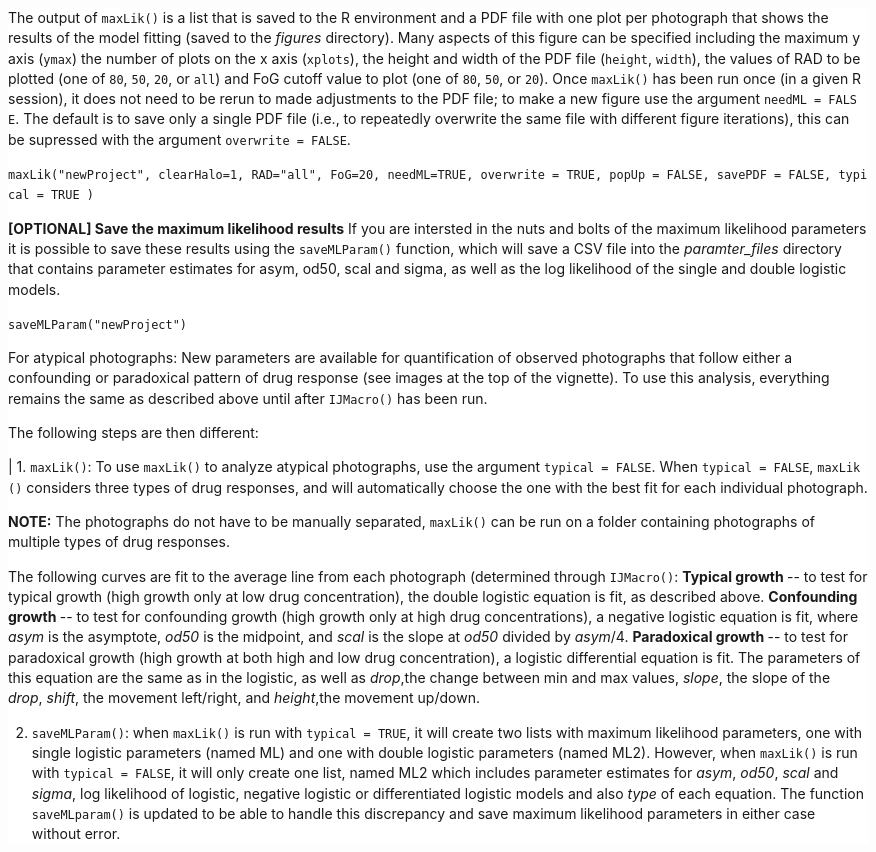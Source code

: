The output of `maxLik()` is a list that is saved to the R environment and a PDF file with one plot per photograph that shows the results of the model fitting (saved to the *figures* directory). Many aspects of this figure can be specified including the maximum y axis (`ymax`) the number of plots on the x axis (`xplots`), the height and width of the PDF file (`height`, `width`), the values of RAD to be plotted (one of `80`, `50`, `20`, or `all`) and FoG cutoff value to plot (one of `80`, `50`, or `20`). Once `maxLik()` has been run once (in a given R session), it does not need to be rerun to made adjustments to the PDF file; to make a new figure use the argument `needML = FALSE`. The default is to save only a single PDF file (i.e., to repeatedly overwrite the same file with different figure iterations), this can be supressed with the argument `overwrite = FALSE`. 

```{r,  fig.width=5, fig.height=4, tidy=TRUE}
maxLik("newProject", clearHalo=1, RAD="all", FoG=20, needML=TRUE, overwrite = TRUE, popUp = FALSE, savePDF = FALSE, typical = TRUE )
```

<b>[OPTIONAL] Save the maximum likelihood results</b>
If you are intersted in the nuts and bolts of the maximum likelihood parameters it is possible to save these results using the `saveMLParam()` function, which will save a CSV file into the *paramter_files* directory that contains parameter estimates for asym, od50, scal and sigma, as well as the log likelihood of the single and double logistic models.
 
```
saveMLParam("newProject")
```

For atypical photographs:
New parameters are available for quantification of observed photographs that follow either a confounding or paradoxical pattern of drug response (see images at the top of the vignette). To use this analysis, everything remains the same as described above until after `IJMacro()` has been run. 

The following steps are then different: 

| 1. `maxLik()`: To use `maxLik()` to analyze atypical photographs, use the argument `typical = FALSE`. When `typical = FALSE`, `maxLik()` considers three types of drug responses, and will automatically choose the one with the best fit for each individual photograph. 

<b>NOTE:</b> The photographs do not have to be manually separated, `maxLik()` can be run on a folder containing photographs of multiple types of drug responses. 

The following curves are fit to the average line from each photograph (determined through `IJMacro()`:
<b>Typical growth </b> -- to test for typical growth (high growth only at low drug concentration), the double logistic equation is fit, as described above.
<b>Confounding growth </b> -- to test for confounding growth (high growth only at high drug concentrations), a negative logistic equation is fit, where <i>asym</i> is the asymptote, <i>od50</i> is the midpoint, and <i>scal</i> is the slope at <i>od50</i> divided by <i>asym</i>/4.
<b>Paradoxical growth </b> -- to test for paradoxical growth (high growth at both high and low drug concentration), a logistic differential equation is fit. The parameters of this equation are the same as in the logistic, as well as <i>drop</i>,the change between min and max values, <i>slope</i>, the slope of the <i>drop</i>, <i>shift</i>, the movement left/right, and <i>height</i>,the movement up/down.

2. `saveMLParam()`: when `maxLik()` is run with `typical = TRUE`, it will create two lists with maximum likelihood parameters, one with single logistic parameters (named ML) and one with double logistic parameters (named ML2). However, when `maxLik()` is run with `typical = FALSE`, it will only create one list, named ML2 which includes parameter estimates for <i>asym</i>, <i>od50</i>, <i>scal</i> and <i>sigma</i>, log likelihood of logistic, negative logistic or differentiated logistic models and also <i>type</i> of each equation. The function `saveMLparam()` is updated to be able to handle this discrepancy and save maximum likelihood parameters in either case without error.
